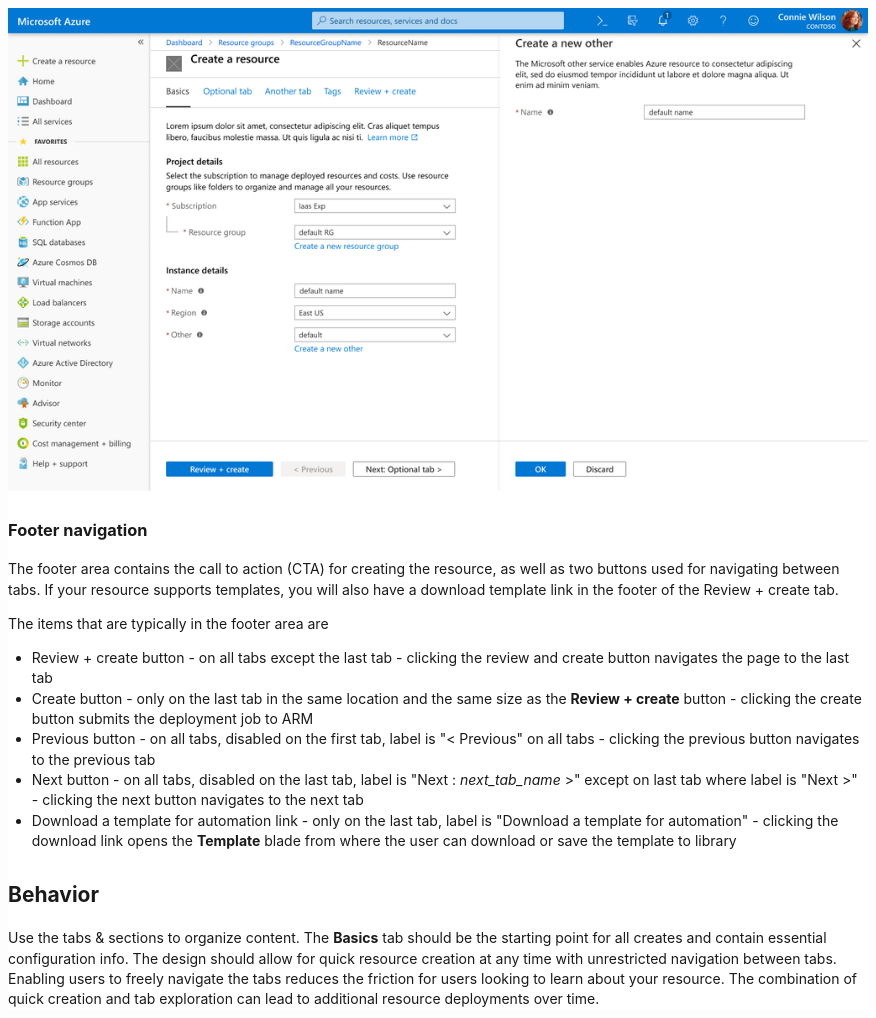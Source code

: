 <img alttext="Sub create" src="../media/top-extensions-create/SubCreates.png"  />
</div>

<a name="anatomy-footer-navigation"></a>
<a name="anatomy-footer-navigation"></a>
### Footer navigation
The footer area contains the call to action (CTA) for creating the resource, as well as two buttons used for navigating between tabs. If your resource supports templates, you will also have a download template link in the footer of the Review + create tab.

The items that are typically in the footer area are
* Review + create button - on all tabs except the last tab - clicking the review and create button navigates the page to the last tab
* Create button - only on the last tab in the same location and the same size as the **Review + create** button - clicking the create button submits the deployment job to ARM
* Previous button - on all tabs, disabled on the first tab, label is "\< Previous" on all tabs - clicking the previous button navigates to the previous tab
* Next button - on all tabs, disabled on the last tab, label is "Next : *next_tab_name* \>" except on last tab where label is "Next \>" - clicking the next button navigates to the next tab
* Download a template for automation link - only on the last tab, label is "Download a template for automation" - clicking the download link opens the **Template** blade from where the user can download or save the template to library

<a name="behavior"></a>
<a name="behavior"></a>
## Behavior
Use the tabs & sections to organize content. The **Basics** tab should be the starting point for all creates and contain essential configuration info. The design should allow for quick resource creation at any time with unrestricted navigation between tabs. Enabling users to freely navigate the tabs reduces the friction for users looking to learn about your resource.  The combination of quick creation and tab exploration can lead to additional resource deployments over time.
